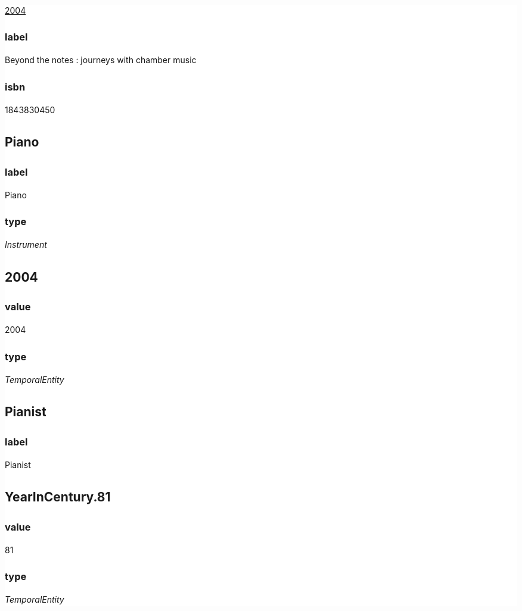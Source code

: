 [2004](#2004)

### label


Beyond the notes : journeys with chamber music

### isbn


1843830450

## Piano

### label


Piano

### type


*Instrument*

## 2004

### value


2004

### type


*TemporalEntity*

## Pianist

### label


Pianist

## YearInCentury.81

### value


81

### type


*TemporalEntity*
